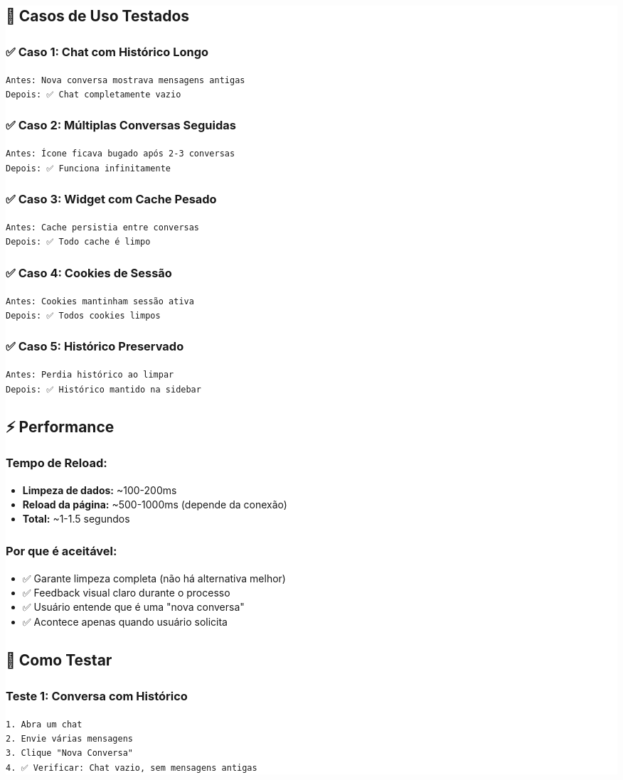 ## 🎯 Casos de Uso Testados

### ✅ Caso 1: Chat com Histórico Longo
```
Antes: Nova conversa mostrava mensagens antigas
Depois: ✅ Chat completamente vazio
```

### ✅ Caso 2: Múltiplas Conversas Seguidas
```
Antes: Ícone ficava bugado após 2-3 conversas
Depois: ✅ Funciona infinitamente
```

### ✅ Caso 3: Widget com Cache Pesado
```
Antes: Cache persistia entre conversas
Depois: ✅ Todo cache é limpo
```

### ✅ Caso 4: Cookies de Sessão
```
Antes: Cookies mantinham sessão ativa
Depois: ✅ Todos cookies limpos
```

### ✅ Caso 5: Histórico Preservado
```
Antes: Perdia histórico ao limpar
Depois: ✅ Histórico mantido na sidebar
```

## ⚡ Performance

### Tempo de Reload:
- **Limpeza de dados:** ~100-200ms
- **Reload da página:** ~500-1000ms (depende da conexão)
- **Total:** ~1-1.5 segundos

### Por que é aceitável:
- ✅ Garante limpeza completa (não há alternativa melhor)
- ✅ Feedback visual claro durante o processo
- ✅ Usuário entende que é uma "nova conversa"
- ✅ Acontece apenas quando usuário solicita

## 🚀 Como Testar

### Teste 1: Conversa com Histórico
```
1. Abra um chat
2. Envie várias mensagens
3. Clique "Nova Conversa"
4. ✅ Verificar: Chat vazio, sem mensagens antigas
```
